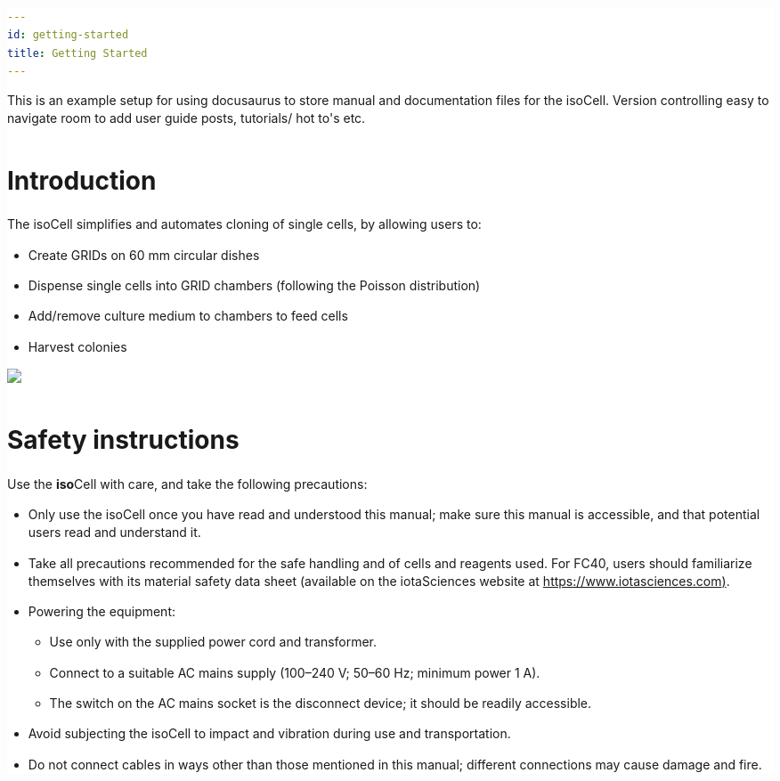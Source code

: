 ```yaml
---
id: getting-started
title: Getting Started
---
```


This is an example setup for using docusaurus to store manual and documentation files for the isoCell.
Version controlling 
easy to navigate
room to add user guide posts, tutorials/ hot to's etc.


Introduction
============

The isoCell simplifies and automates cloning of single cells, by allowing users
to:

-   Create GRIDs on 60 mm circular dishes

-   Dispense single cells into GRID chambers (following the Poisson
    distribution)

-   Add/remove culture medium to chambers to feed cells

-   Harvest colonies

![](media/600597f7365830415d82fe9f2eb001ab.jpg)

Safety instructions
===================

Use the **iso**Cell with care, and take the following precautions:

-   Only use the isoCell once you have read and understood this manual; make
    sure this manual is accessible, and that potential users read and understand
    it.

-   Take all precautions recommended for the safe handling and of cells and
    reagents used. For FC40, users should familiarize themselves with its
    material safety data sheet (available on the iotaSciences website at
    [https://www.iotasciences.com)](https://www.iotasciences.com/).

-   Powering the equipment:

    -   Use only with the supplied power cord and transformer.

    -   Connect to a suitable AC mains supply (100–240 V; 50–60 Hz; minimum
        power 1 A).

    -   The switch on the AC mains socket is the disconnect device; it should be
        readily accessible.

-   Avoid subjecting the isoCell to impact and vibration during use and
    transportation.

-   Do not connect cables in ways other than those mentioned in this manual;
    different connections may cause damage and fire.
